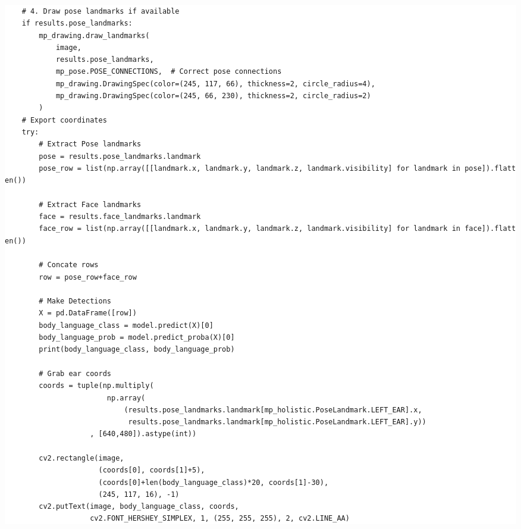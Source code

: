         # 4. Draw pose landmarks if available
        if results.pose_landmarks:
            mp_drawing.draw_landmarks(
                image, 
                results.pose_landmarks, 
                mp_pose.POSE_CONNECTIONS,  # Correct pose connections
                mp_drawing.DrawingSpec(color=(245, 117, 66), thickness=2, circle_radius=4),
                mp_drawing.DrawingSpec(color=(245, 66, 230), thickness=2, circle_radius=2)
            )
        # Export coordinates
        try:
            # Extract Pose landmarks
            pose = results.pose_landmarks.landmark
            pose_row = list(np.array([[landmark.x, landmark.y, landmark.z, landmark.visibility] for landmark in pose]).flatten())
            
            # Extract Face landmarks
            face = results.face_landmarks.landmark
            face_row = list(np.array([[landmark.x, landmark.y, landmark.z, landmark.visibility] for landmark in face]).flatten())
            
            # Concate rows
            row = pose_row+face_row
            
            # Make Detections
            X = pd.DataFrame([row])
            body_language_class = model.predict(X)[0]
            body_language_prob = model.predict_proba(X)[0]
            print(body_language_class, body_language_prob)
            
            # Grab ear coords
            coords = tuple(np.multiply(
                            np.array(
                                (results.pose_landmarks.landmark[mp_holistic.PoseLandmark.LEFT_EAR].x, 
                                 results.pose_landmarks.landmark[mp_holistic.PoseLandmark.LEFT_EAR].y))
                        , [640,480]).astype(int))
            
            cv2.rectangle(image, 
                          (coords[0], coords[1]+5), 
                          (coords[0]+len(body_language_class)*20, coords[1]-30), 
                          (245, 117, 16), -1)
            cv2.putText(image, body_language_class, coords, 
                        cv2.FONT_HERSHEY_SIMPLEX, 1, (255, 255, 255), 2, cv2.LINE_AA)
            